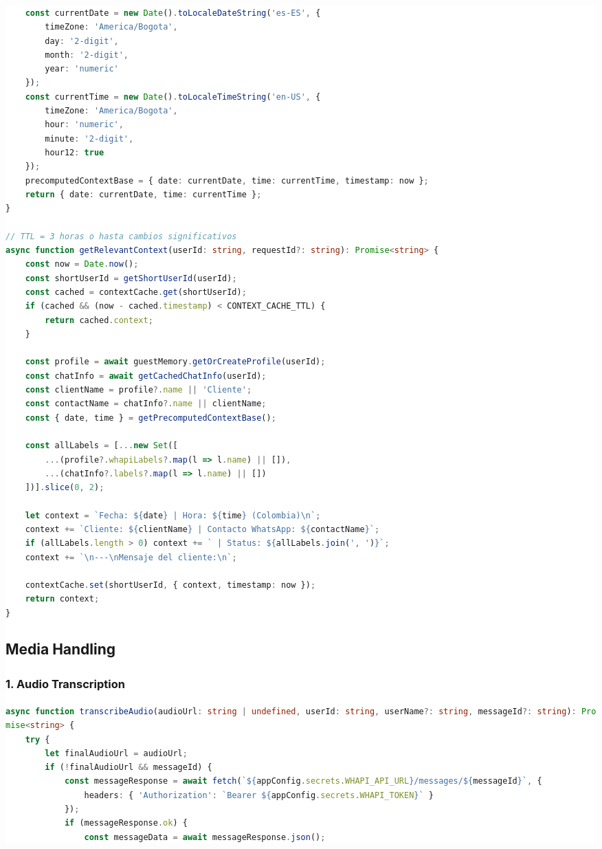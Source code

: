 ```typescript
    const currentDate = new Date().toLocaleDateString('es-ES', { 
        timeZone: 'America/Bogota', 
        day: '2-digit', 
        month: '2-digit', 
        year: 'numeric' 
    });
    const currentTime = new Date().toLocaleTimeString('en-US', { 
        timeZone: 'America/Bogota', 
        hour: 'numeric', 
        minute: '2-digit', 
        hour12: true 
    });
    precomputedContextBase = { date: currentDate, time: currentTime, timestamp: now };
    return { date: currentDate, time: currentTime };
}

// TTL = 3 horas o hasta cambios significativos
async function getRelevantContext(userId: string, requestId?: string): Promise<string> {
    const now = Date.now();
    const shortUserId = getShortUserId(userId);
    const cached = contextCache.get(shortUserId);
    if (cached && (now - cached.timestamp) < CONTEXT_CACHE_TTL) {
        return cached.context;
    }
    
    const profile = await guestMemory.getOrCreateProfile(userId);
    const chatInfo = await getCachedChatInfo(userId);
    const clientName = profile?.name || 'Cliente';
    const contactName = chatInfo?.name || clientName;
    const { date, time } = getPrecomputedContextBase();
    
    const allLabels = [...new Set([
        ...(profile?.whapiLabels?.map(l => l.name) || []),
        ...(chatInfo?.labels?.map(l => l.name) || [])
    ])].slice(0, 2);
    
    let context = `Fecha: ${date} | Hora: ${time} (Colombia)\n`;
    context += `Cliente: ${clientName} | Contacto WhatsApp: ${contactName}`;
    if (allLabels.length > 0) context += ` | Status: ${allLabels.join(', ')}`;
    context += `\n---\nMensaje del cliente:\n`;
    
    contextCache.set(shortUserId, { context, timestamp: now });
    return context;
}
```

## Media Handling

### 1. Audio Transcription
```typescript
async function transcribeAudio(audioUrl: string | undefined, userId: string, userName?: string, messageId?: string): Promise<string> {
    try {
        let finalAudioUrl = audioUrl;
        if (!finalAudioUrl && messageId) {
            const messageResponse = await fetch(`${appConfig.secrets.WHAPI_API_URL}/messages/${messageId}`, {
                headers: { 'Authorization': `Bearer ${appConfig.secrets.WHAPI_TOKEN}` }
            });
            if (messageResponse.ok) {
                const messageData = await messageResponse.json();
```